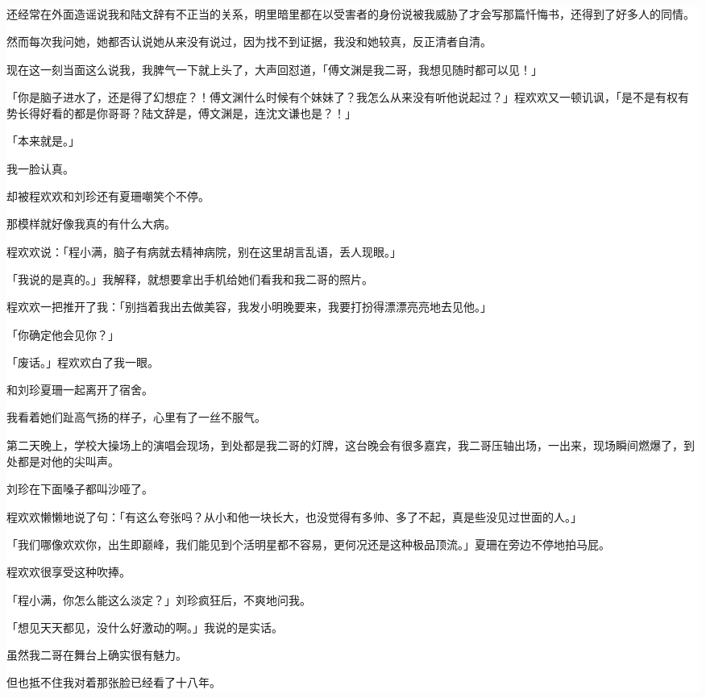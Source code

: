
还经常在外面造谣说我和陆文辞有不正当的关系，明里暗里都在以受害者的身份说被我威胁了才会写那篇忏悔书，还得到了好多人的同情。


然而每次我问她，她都否认说她从来没有说过，因为找不到证据，我没和她较真，反正清者自清。


现在这一刻当面这么说我，我脾气一下就上头了，大声回怼道，「傅文渊是我二哥，我想见随时都可以见！」


「你是脑子进水了，还是得了幻想症？！傅文渊什么时候有个妹妹了？我怎么从来没有听他说起过？」程欢欢又一顿讥讽，「是不是有权有势长得好看的都是你哥哥？陆文辞是，傅文渊是，连沈文谦也是？！」


「本来就是。」


我一脸认真。


却被程欢欢和刘珍还有夏珊嘲笑个不停。


那模样就好像我真的有什么大病。


程欢欢说：「程小满，脑子有病就去精神病院，别在这里胡言乱语，丢人现眼。」


「我说的是真的。」我解释，就想要拿出手机给她们看我和我二哥的照片。


程欢欢一把推开了我：「别挡着我出去做美容，我发小明晚要来，我要打扮得漂漂亮亮地去见他。」


「你确定他会见你？」


「废话。」程欢欢白了我一眼。


和刘珍夏珊一起离开了宿舍。


我看着她们趾高气扬的样子，心里有了一丝不服气。


第二天晚上，学校大操场上的演唱会现场，到处都是我二哥的灯牌，这台晚会有很多嘉宾，我二哥压轴出场，一出来，现场瞬间燃爆了，到处都是对他的尖叫声。


刘珍在下面嗓子都叫沙哑了。


程欢欢懒懒地说了句：「有这么夸张吗？从小和他一块长大，也没觉得有多帅、多了不起，真是些没见过世面的人。」


「我们哪像欢欢你，出生即巅峰，我们能见到个活明星都不容易，更何况还是这种极品顶流。」夏珊在旁边不停地拍马屁。


程欢欢很享受这种吹捧。


「程小满，你怎么能这么淡定？」刘珍疯狂后，不爽地问我。


「想见天天都见，没什么好激动的啊。」我说的是实话。


虽然我二哥在舞台上确实很有魅力。


但也抵不住我对着那张脸已经看了十八年。

